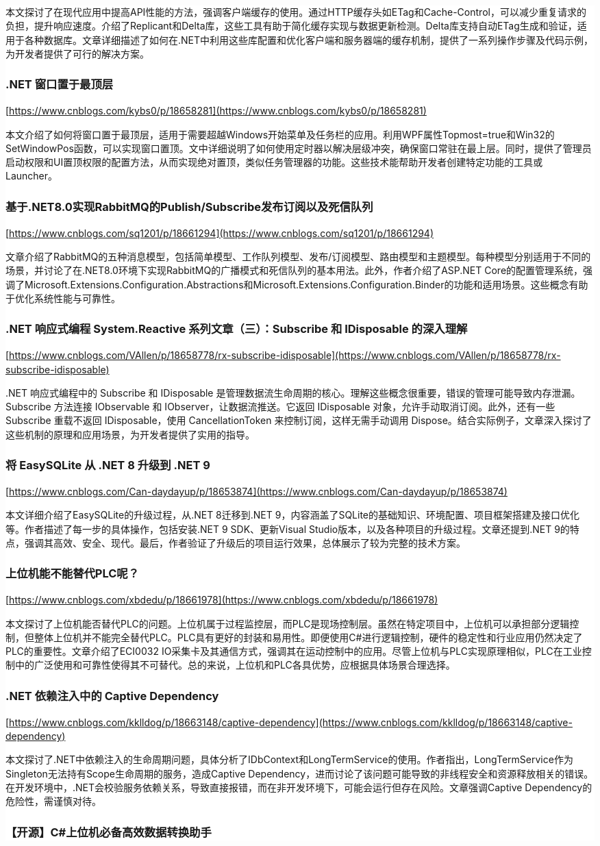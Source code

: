 本文探讨了在现代应用中提高API性能的方法，强调客户端缓存的使用。通过HTTP缓存头如ETag和Cache-Control，可以减少重复请求的负担，提升响应速度。介绍了Replicant和Delta库，这些工具有助于简化缓存实现与数据更新检测。Delta库支持自动ETag生成和验证，适用于各种数据库。文章详细描述了如何在.NET中利用这些库配置和优化客户端和服务器端的缓存机制，提供了一系列操作步骤及代码示例，为开发者提供了可行的解决方案。

### .NET 窗口置于最顶层

[https://www.cnblogs.com/kybs0/p/18658281](https://www.cnblogs.com/kybs0/p/18658281)

本文介绍了如何将窗口置于最顶层，适用于需要超越Windows开始菜单及任务栏的应用。利用WPF属性Topmost=true和Win32的SetWindowPos函数，可以实现窗口置顶。文中详细说明了如何使用定时器以解决层级冲突，确保窗口常驻在最上层。同时，提供了管理员启动权限和UI置顶权限的配置方法，从而实现绝对置顶，类似任务管理器的功能。这些技术能帮助开发者创建特定功能的工具或Launcher。

### 基于.NET8.0实现RabbitMQ的Publish/Subscribe发布订阅以及死信队列

[https://www.cnblogs.com/sq1201/p/18661294](https://www.cnblogs.com/sq1201/p/18661294)

文章介绍了RabbitMQ的五种消息模型，包括简单模型、工作队列模型、发布/订阅模型、路由模型和主题模型。每种模型分别适用于不同的场景，并讨论了在.NET8.0环境下实现RabbitMQ的广播模式和死信队列的基本用法。此外，作者介绍了ASP.NET Core的配置管理系统，强调了Microsoft.Extensions.Configuration.Abstractions和Microsoft.Extensions.Configuration.Binder的功能和适用场景。这些概念有助于优化系统性能与可靠性。

### .NET 响应式编程 System.Reactive 系列文章（三）：Subscribe 和 IDisposable 的深入理解

[https://www.cnblogs.com/VAllen/p/18658778/rx-subscribe-idisposable](https://www.cnblogs.com/VAllen/p/18658778/rx-subscribe-idisposable)

.NET 响应式编程中的 Subscribe 和 IDisposable 是管理数据流生命周期的核心。理解这些概念很重要，错误的管理可能导致内存泄漏。Subscribe 方法连接 IObservable 和 IObserver，让数据流推送。它返回 IDisposable 对象，允许手动取消订阅。此外，还有一些 Subscribe 重载不返回 IDisposable，使用 CancellationToken 来控制订阅，这样无需手动调用 Dispose。结合实际例子，文章深入探讨了这些机制的原理和应用场景，为开发者提供了实用的指导。

### 将 EasySQLite 从 .NET 8 升级到 .NET 9

[https://www.cnblogs.com/Can-daydayup/p/18653874](https://www.cnblogs.com/Can-daydayup/p/18653874)

本文详细介绍了EasySQLite的升级过程，从.NET 8迁移到.NET 9，内容涵盖了SQLite的基础知识、环境配置、项目框架搭建及接口优化等。作者描述了每一步的具体操作，包括安装.NET 9 SDK、更新Visual Studio版本，以及各种项目的升级过程。文章还提到.NET 9的特点，强调其高效、安全、现代。最后，作者验证了升级后的项目运行效果，总体展示了较为完整的技术方案。

### 上位机能不能替代PLC呢？

[https://www.cnblogs.com/xbdedu/p/18661978](https://www.cnblogs.com/xbdedu/p/18661978)

本文探讨了上位机能否替代PLC的问题。上位机属于过程监控层，而PLC是现场控制层。虽然在特定项目中，上位机可以承担部分逻辑控制，但整体上位机并不能完全替代PLC。PLC具有更好的封装和易用性。即便使用C#进行逻辑控制，硬件的稳定性和行业应用仍然决定了PLC的重要性。文章介绍了ECI0032 IO采集卡及其通信方式，强调其在运动控制中的应用。尽管上位机与PLC实现原理相似，PLC在工业控制中的广泛使用和可靠性使得其不可替代。总的来说，上位机和PLC各具优势，应根据具体场景合理选择。

### .NET 依赖注入中的 Captive Dependency

[https://www.cnblogs.com/kklldog/p/18663148/captive-dependency](https://www.cnblogs.com/kklldog/p/18663148/captive-dependency)

本文探讨了.NET中依赖注入的生命周期问题，具体分析了IDbContext和LongTermService的使用。作者指出，LongTermService作为Singleton无法持有Scope生命周期的服务，造成Captive Dependency，进而讨论了该问题可能导致的非线程安全和资源释放相关的错误。在开发环境中，.NET会校验服务依赖关系，导致直接报错，而在非开发环境下，可能会运行但存在风险。文章强调Captive Dependency的危险性，需谨慎对待。

### 【开源】C#上位机必备高效数据转换助手
